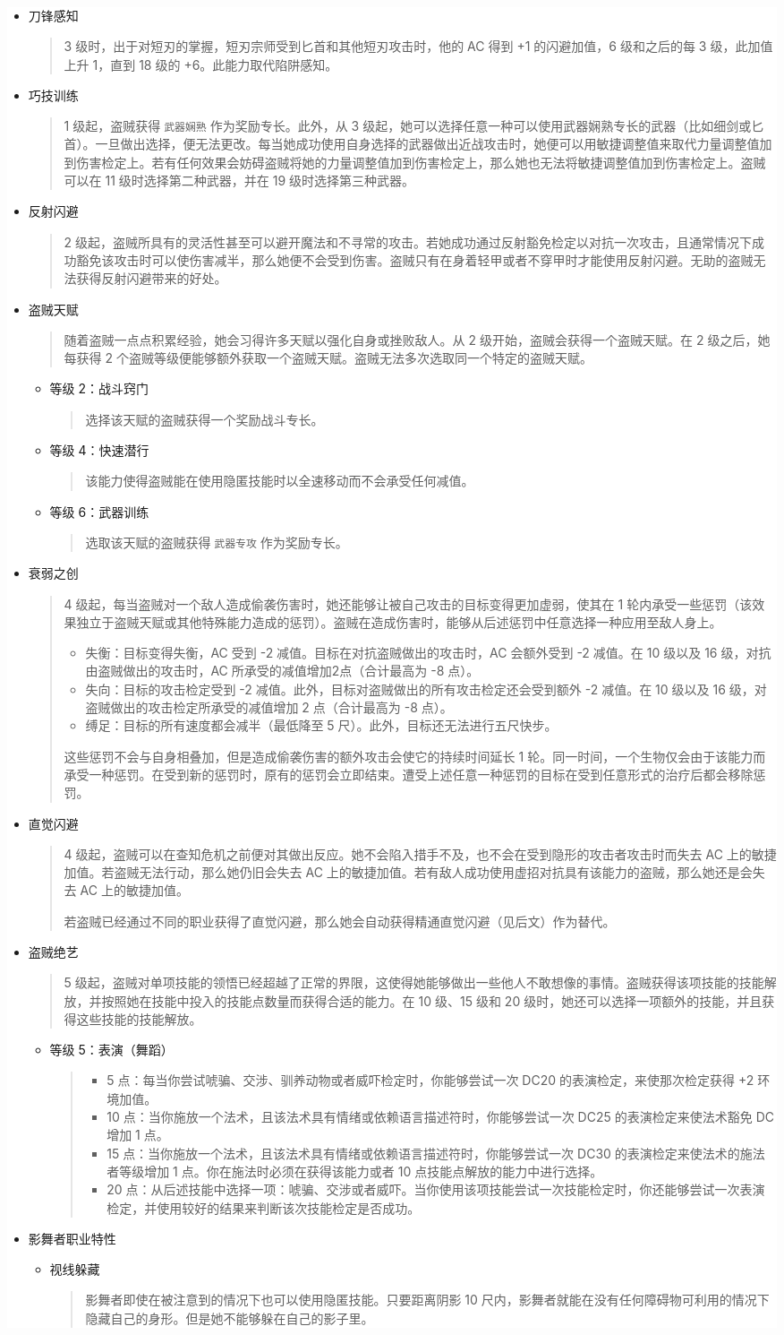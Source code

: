   - 刀锋感知
    > 3 级时，出于对短刃的掌握，短刃宗师受到匕首和其他短刃攻击时，他的 AC 得到 +1 的闪避加值，6 级和之后的每 3 级，此加值上升 1，直到 18 级的 +6。此能力取代陷阱感知。

  - 巧技训练
    > 1 级起，盗贼获得 `武器娴熟` 作为奖励专长。此外，从 3 级起，她可以选择任意一种可以使用武器娴熟专长的武器（比如细剑或匕首）。一旦做出选择，便无法更改。每当她成功使用自身选择的武器做出近战攻击时，她便可以用敏捷调整值来取代力量调整值加到伤害检定上。若有任何效果会妨碍盗贼将她的力量调整值加到伤害检定上，那么她也无法将敏捷调整值加到伤害检定上。盗贼可以在 11 级时选择第二种武器，并在 19 级时选择第三种武器。

  - 反射闪避
    > 2 级起，盗贼所具有的灵活性甚至可以避开魔法和不寻常的攻击。若她成功通过反射豁免检定以对抗一次攻击，且通常情况下成功豁免该攻击时可以使伤害减半，那么她便不会受到伤害。盗贼只有在身着轻甲或者不穿甲时才能使用反射闪避。无助的盗贼无法获得反射闪避带来的好处。

  - 盗贼天赋
    > 随着盗贼一点点积累经验，她会习得许多天赋以强化自身或挫败敌人。从 2 级开始，盗贼会获得一个盗贼天赋。在 2 级之后，她每获得 2 个盗贼等级便能够额外获取一个盗贼天赋。盗贼无法多次选取同一个特定的盗贼天赋。
    - 等级 2：战斗窍门
      > 选择该天赋的盗贼获得一个奖励战斗专长。
    - 等级 4：快速潜行
      > 该能力使得盗贼能在使用隐匿技能时以全速移动而不会承受任何减值。
    - 等级 6：武器训练
      > 选取该天赋的盗贼获得 `武器专攻` 作为奖励专长。

  - 衰弱之创
    > 4 级起，每当盗贼对一个敌人造成偷袭伤害时，她还能够让被自己攻击的目标变得更加虚弱，使其在 1 轮内承受一些惩罚（该效果独立于盗贼天赋或其他特殊能力造成的惩罚）。盗贼在造成伤害时，能够从后述惩罚中任意选择一种应用至敌人身上。
    >
    > - 失衡：目标变得失衡，AC 受到 -2 减值。目标在对抗盗贼做出的攻击时，AC 会额外受到 -2 减值。在 10 级以及 16 级，对抗由盗贼做出的攻击时，AC 所承受的减值增加2点（合计最高为 -8 点）。
    > - 失向：目标的攻击检定受到 -2 减值。此外，目标对盗贼做出的所有攻击检定还会受到额外 -2 减值。在 10 级以及 16 级，对盗贼做出的攻击检定所承受的减值增加 2 点（合计最高为 -8 点）。
    > - 缚足：目标的所有速度都会减半（最低降至 5 尺）。此外，目标还无法进行五尺快步。
    >
    > 这些惩罚不会与自身相叠加，但是造成偷袭伤害的额外攻击会使它的持续时间延长 1 轮。同一时间，一个生物仅会由于该能力而承受一种惩罚。在受到新的惩罚时，原有的惩罚会立即结束。遭受上述任意一种惩罚的目标在受到任意形式的治疗后都会移除惩罚。

  - 直觉闪避
    > 4 级起，盗贼可以在查知危机之前便对其做出反应。她不会陷入措手不及，也不会在受到隐形的攻击者攻击时而失去 AC 上的敏捷加值。若盗贼无法行动，那么她仍旧会失去 AC 上的敏捷加值。若有敌人成功使用虚招对抗具有该能力的盗贼，那么她还是会失去 AC 上的敏捷加值。
    >
    > 若盗贼已经通过不同的职业获得了直觉闪避，那么她会自动获得精通直觉闪避（见后文）作为替代。

  - 盗贼绝艺
    > 5 级起，盗贼对单项技能的领悟已经超越了正常的界限，这使得她能够做出一些他人不敢想像的事情。盗贼获得该项技能的技能解放，并按照她在技能中投入的技能点数量而获得合适的能力。在 10 级、15 级和 20 级时，她还可以选择一项额外的技能，并且获得这些技能的技能解放。
    - 等级 5：表演（舞蹈）

      > - 5 点：每当你尝试唬骗、交涉、驯养动物或者威吓检定时，你能够尝试一次 DC20 的表演检定，来使那次检定获得 +2 环境加值。
      > - 10 点：当你施放一个法术，且该法术具有情绪或依赖语言描述符时，你能够尝试一次 DC25 的表演检定来使法术豁免 DC 增加 1 点。
      > - 15 点：当你施放一个法术，且该法术具有情绪或依赖语言描述符时，你能够尝试一次 DC30 的表演检定来使法术的施法者等级增加 1 点。你在施法时必须在获得该能力或者 10 点技能点解放的能力中进行选择。
      > - 20 点：从后述技能中选择一项：唬骗、交涉或者威吓。当你使用该项技能尝试一次技能检定时，你还能够尝试一次表演检定，并使用较好的结果来判断该次技能检定是否成功。

- 影舞者职业特性

  - 视线躲藏
    > 影舞者即使在被注意到的情况下也可以使用隐匿技能。只要距离阴影 10 尺内，影舞者就能在没有任何障碍物可利用的情况下隐藏自己的身形。但是她不能够躲在自己的影子里。
